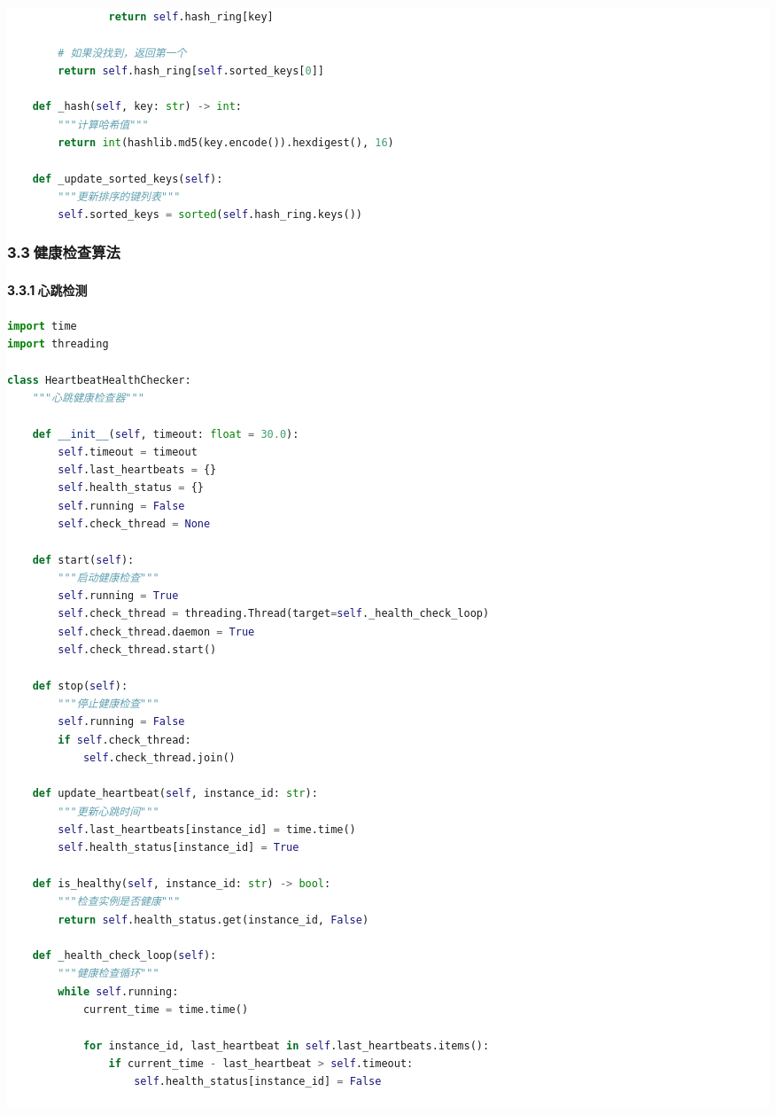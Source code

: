 ```python
                return self.hash_ring[key]
        
        # 如果没找到，返回第一个
        return self.hash_ring[self.sorted_keys[0]]
    
    def _hash(self, key: str) -> int:
        """计算哈希值"""
        return int(hashlib.md5(key.encode()).hexdigest(), 16)
    
    def _update_sorted_keys(self):
        """更新排序的键列表"""
        self.sorted_keys = sorted(self.hash_ring.keys())
```

### 3.3 健康检查算法

#### 3.3.1 心跳检测

```python
import time
import threading

class HeartbeatHealthChecker:
    """心跳健康检查器"""
    
    def __init__(self, timeout: float = 30.0):
        self.timeout = timeout
        self.last_heartbeats = {}
        self.health_status = {}
        self.running = False
        self.check_thread = None
    
    def start(self):
        """启动健康检查"""
        self.running = True
        self.check_thread = threading.Thread(target=self._health_check_loop)
        self.check_thread.daemon = True
        self.check_thread.start()
    
    def stop(self):
        """停止健康检查"""
        self.running = False
        if self.check_thread:
            self.check_thread.join()
    
    def update_heartbeat(self, instance_id: str):
        """更新心跳时间"""
        self.last_heartbeats[instance_id] = time.time()
        self.health_status[instance_id] = True
    
    def is_healthy(self, instance_id: str) -> bool:
        """检查实例是否健康"""
        return self.health_status.get(instance_id, False)
    
    def _health_check_loop(self):
        """健康检查循环"""
        while self.running:
            current_time = time.time()
            
            for instance_id, last_heartbeat in self.last_heartbeats.items():
                if current_time - last_heartbeat > self.timeout:
                    self.health_status[instance_id] = False
            
```